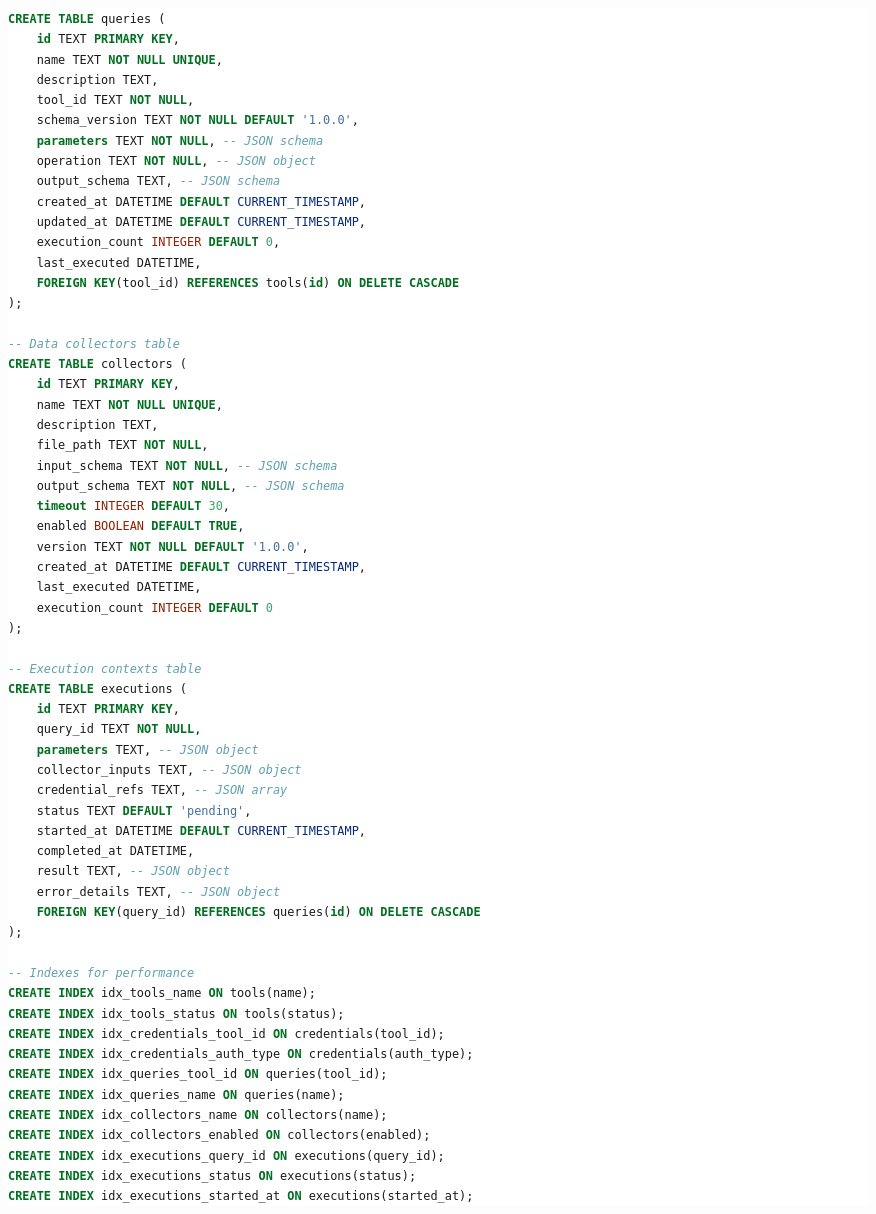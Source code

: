 ```sql
CREATE TABLE queries (
    id TEXT PRIMARY KEY,
    name TEXT NOT NULL UNIQUE,
    description TEXT,
    tool_id TEXT NOT NULL,
    schema_version TEXT NOT NULL DEFAULT '1.0.0',
    parameters TEXT NOT NULL, -- JSON schema
    operation TEXT NOT NULL, -- JSON object
    output_schema TEXT, -- JSON schema
    created_at DATETIME DEFAULT CURRENT_TIMESTAMP,
    updated_at DATETIME DEFAULT CURRENT_TIMESTAMP,
    execution_count INTEGER DEFAULT 0,
    last_executed DATETIME,
    FOREIGN KEY(tool_id) REFERENCES tools(id) ON DELETE CASCADE
);

-- Data collectors table
CREATE TABLE collectors (
    id TEXT PRIMARY KEY,
    name TEXT NOT NULL UNIQUE,
    description TEXT,
    file_path TEXT NOT NULL,
    input_schema TEXT NOT NULL, -- JSON schema
    output_schema TEXT NOT NULL, -- JSON schema
    timeout INTEGER DEFAULT 30,
    enabled BOOLEAN DEFAULT TRUE,
    version TEXT NOT NULL DEFAULT '1.0.0',
    created_at DATETIME DEFAULT CURRENT_TIMESTAMP,
    last_executed DATETIME,
    execution_count INTEGER DEFAULT 0
);

-- Execution contexts table
CREATE TABLE executions (
    id TEXT PRIMARY KEY,
    query_id TEXT NOT NULL,
    parameters TEXT, -- JSON object
    collector_inputs TEXT, -- JSON object
    credential_refs TEXT, -- JSON array
    status TEXT DEFAULT 'pending',
    started_at DATETIME DEFAULT CURRENT_TIMESTAMP,
    completed_at DATETIME,
    result TEXT, -- JSON object
    error_details TEXT, -- JSON object
    FOREIGN KEY(query_id) REFERENCES queries(id) ON DELETE CASCADE
);

-- Indexes for performance
CREATE INDEX idx_tools_name ON tools(name);
CREATE INDEX idx_tools_status ON tools(status);
CREATE INDEX idx_credentials_tool_id ON credentials(tool_id);
CREATE INDEX idx_credentials_auth_type ON credentials(auth_type);
CREATE INDEX idx_queries_tool_id ON queries(tool_id);
CREATE INDEX idx_queries_name ON queries(name);
CREATE INDEX idx_collectors_name ON collectors(name);
CREATE INDEX idx_collectors_enabled ON collectors(enabled);
CREATE INDEX idx_executions_query_id ON executions(query_id);
CREATE INDEX idx_executions_status ON executions(status);
CREATE INDEX idx_executions_started_at ON executions(started_at);
```
